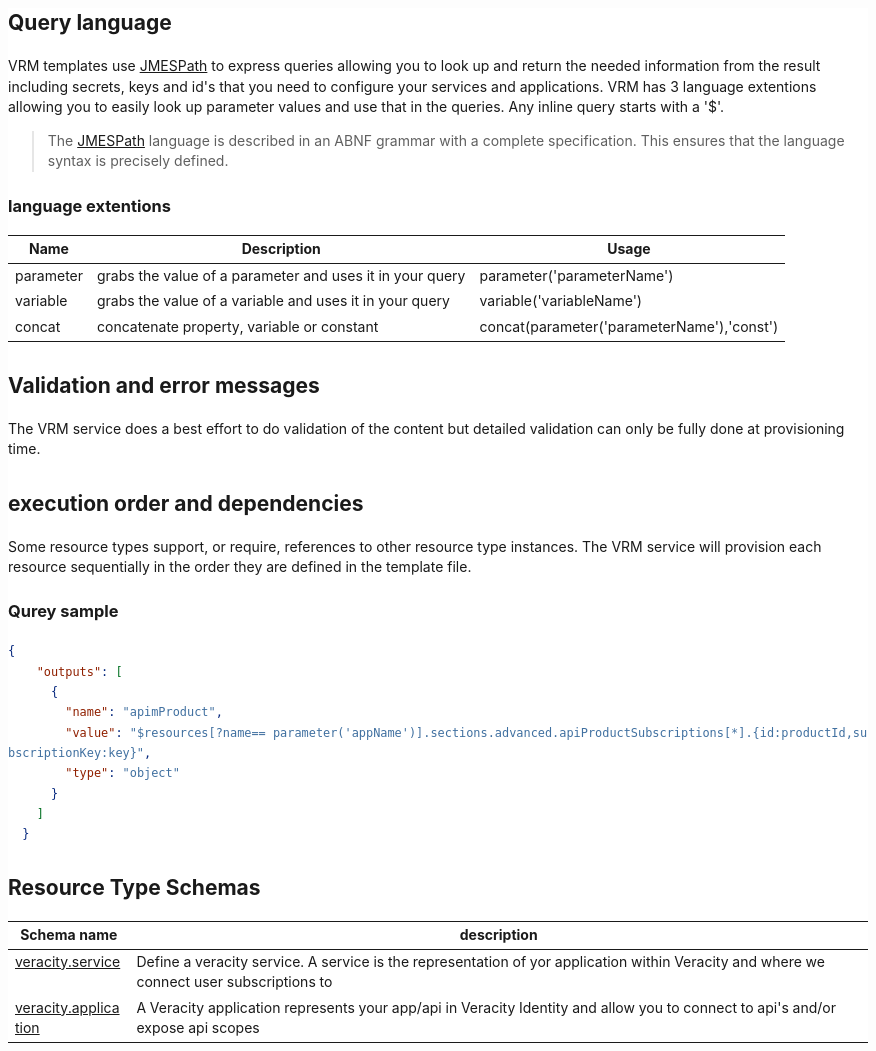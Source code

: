 ## Query language

VRM templates use [JMESPath](https://jmespath.org/specification.html) to express queries allowing you to look up and return the needed information from the result including secrets, keys and id's that you need to configure your services and applications.
VRM has 3 language extentions allowing you to easily look up parameter values and use that in the queries.
Any inline query starts with a '$'.

> The [JMESPath](https://jmespath.org/specification.html) language is described in an ABNF grammar with a complete specification. This ensures that the language syntax is precisely defined.


### language extentions

|Name          |Description                                             |Usage                                     |
|--------------|--------------------------------------------------------|------------------------------------------|
|parameter     |grabs the value of a parameter and uses it in your query|parameter('parameterName')                |
|variable      |grabs the value of a variable and uses it in your query |variable('variableName')                  |
|concat        |concatenate property, variable or constant              |concat(parameter('parameterName'),'const')|

## Validation and error messages

The VRM service does a best effort to do validation of the content but detailed validation can only be fully done at provisioning time. 

## execution order and dependencies

Some resource types support, or require, references to other resource type instances. The VRM service will provision each resource sequentially in the order they are defined in the template file. 

### Qurey sample
```JSON
{
    "outputs": [
      {
        "name": "apimProduct",
        "value": "$resources[?name== parameter('appName')].sections.advanced.apiProductSubscriptions[*].{id:productId,subscriptionKey:key}",
        "type": "object"
      }
    ]
  }
```
## Resource Type Schemas
|Schema name                               |description|
|------------------------------------------|---------------------------------------------|
[veracity.service](./service_schema.md)    |Define a veracity service. A service is the representation of yor application within Veracity and where we connect user subscriptions to|
[veracity.application](./appapi_schema.md) |A Veracity application represents your app/api in Veracity Identity and allow you to connect to api's and/or expose api scopes|
